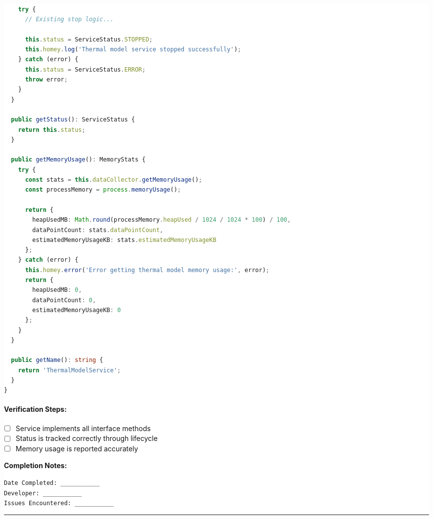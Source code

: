 ```typescript
    try {
      // Existing stop logic...
      
      this.status = ServiceStatus.STOPPED;
      this.homey.log('Thermal model service stopped successfully');
    } catch (error) {
      this.status = ServiceStatus.ERROR;
      throw error;
    }
  }

  public getStatus(): ServiceStatus {
    return this.status;
  }

  public getMemoryUsage(): MemoryStats {
    try {
      const stats = this.dataCollector.getMemoryUsage();
      const processMemory = process.memoryUsage();
      
      return {
        heapUsedMB: Math.round(processMemory.heapUsed / 1024 / 1024 * 100) / 100,
        dataPointCount: stats.dataPointCount,
        estimatedMemoryUsageKB: stats.estimatedMemoryUsageKB
      };
    } catch (error) {
      this.homey.error('Error getting thermal model memory usage:', error);
      return {
        heapUsedMB: 0,
        dataPointCount: 0,
        estimatedMemoryUsageKB: 0
      };
    }
  }

  public getName(): string {
    return 'ThermalModelService';
  }
}
```

#### Verification Steps:
- [ ] Service implements all interface methods
- [ ] Status is tracked correctly through lifecycle
- [ ] Memory usage is reported accurately

**Completion Notes:**
```
Date Completed: ___________
Developer: ___________
Issues Encountered: ___________
```

---